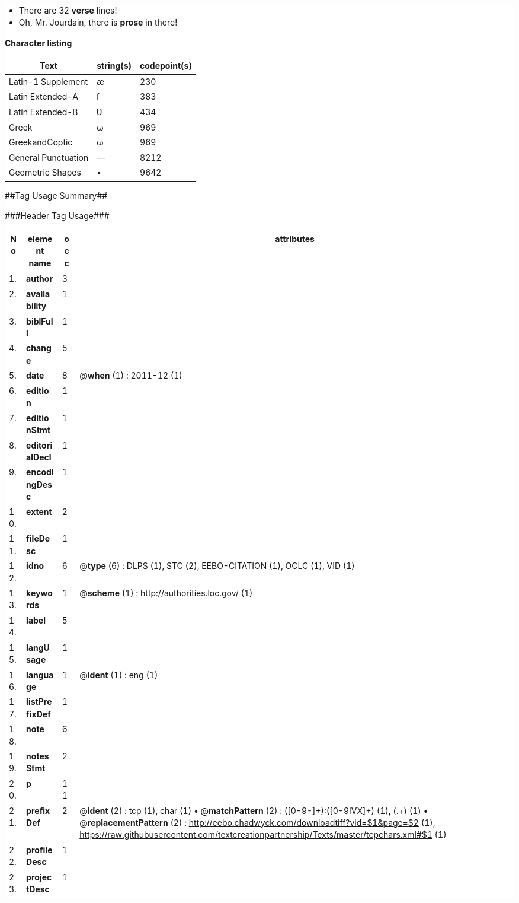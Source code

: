   * There are 32 **verse** lines!
  * Oh, Mr. Jourdain, there is **prose** in there!

**Character listing**


|Text|string(s)|codepoint(s)|
|---|---|---|
|Latin-1 Supplement|æ|230|
|Latin Extended-A|ſ|383|
|Latin Extended-B|Ʋ|434|
|Greek|ω|969|
|GreekandCoptic|ω|969|
|General Punctuation|—|8212|
|Geometric Shapes|▪|9642|

##Tag Usage Summary##

###Header Tag Usage###

|No|element name|occ|attributes|
|---|---|---|---|
|1.|__author__|3||
|2.|__availability__|1||
|3.|__biblFull__|1||
|4.|__change__|5||
|5.|__date__|8| @__when__ (1) : 2011-12 (1)|
|6.|__edition__|1||
|7.|__editionStmt__|1||
|8.|__editorialDecl__|1||
|9.|__encodingDesc__|1||
|10.|__extent__|2||
|11.|__fileDesc__|1||
|12.|__idno__|6| @__type__ (6) : DLPS (1), STC (2), EEBO-CITATION (1), OCLC (1), VID (1)|
|13.|__keywords__|1| @__scheme__ (1) : http://authorities.loc.gov/ (1)|
|14.|__label__|5||
|15.|__langUsage__|1||
|16.|__language__|1| @__ident__ (1) : eng (1)|
|17.|__listPrefixDef__|1||
|18.|__note__|6||
|19.|__notesStmt__|2||
|20.|__p__|11||
|21.|__prefixDef__|2| @__ident__ (2) : tcp (1), char (1)  •  @__matchPattern__ (2) : ([0-9\-]+):([0-9IVX]+) (1), (.+) (1)  •  @__replacementPattern__ (2) : http://eebo.chadwyck.com/downloadtiff?vid=$1&page=$2 (1), https://raw.githubusercontent.com/textcreationpartnership/Texts/master/tcpchars.xml#$1 (1)|
|22.|__profileDesc__|1||
|23.|__projectDesc__|1||